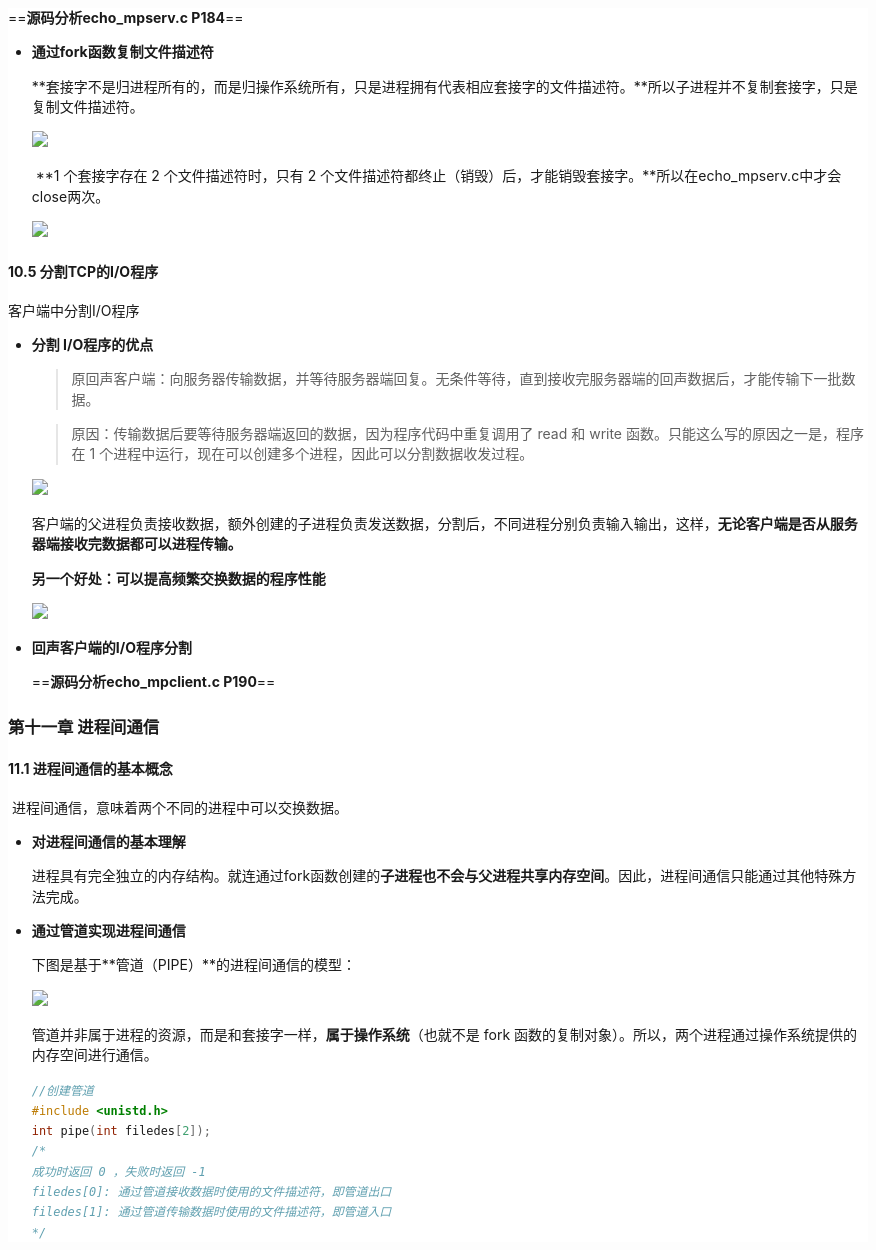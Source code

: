   ==**源码分析echo_mpserv.c  P184**==

- **通过fork函数复制文件描述符**

  ​		**套接字不是归进程所有的，而是归操作系统所有，只是进程拥有代表相应套接字的文件描述符。**所以子进程并不复制套接字，只是复制文件描述符。

  ![](https://s2.ax1x.com/2019/01/21/kP7Rjx.png)

  ​		**1 个套接字存在 2 个文件描述符时，只有 2 个文件描述符都终止（销毁）后，才能销毁套接字。**所以在echo_mpserv.c中才会close两次。

  ![](https://s2.ax1x.com/2019/01/21/kPH7ZT.png)

#### 10.5 分割TCP的I/O程序

客户端中分割I/O程序

- **分割 I/O程序的优点**

  >原回声客户端：向服务器传输数据，并等待服务器端回复。无条件等待，直到接收完服务器端的回声数据后，才能传输下一批数据。

  >原因：传输数据后要等待服务器端返回的数据，因为程序代码中重复调用了 read 和 write 函数。只能这么写的原因之一是，程序在 1 个进程中运行，现在可以创建多个进程，因此可以分割数据收发过程。

  ![](https://s2.ax1x.com/2019/01/21/kPbhkD.png)

  ​		客户端的父进程负责接收数据，额外创建的子进程负责发送数据，分割后，不同进程分别负责输入输出，这样，**无论客户端是否从服务器端接收完数据都可以进程传输。**

  **另一个好处：可以提高频繁交换数据的程序性能**

  ![](https://s2.ax1x.com/2019/01/21/kPbvtg.png)

- **回声客户端的I/O程序分割**

  ==**源码分析echo_mpclient.c  P190**==

### 第十一章 进程间通信

#### 11.1 进程间通信的基本概念

​	进程间通信，意味着两个不同的进程中可以交换数据。

- **对进程间通信的基本理解**

  ​		进程具有完全独立的内存结构。就连通过fork函数创建的**子进程也不会与父进程共享内存空间**。因此，进程间通信只能通过其他特殊方法完成。

- **通过管道实现进程间通信**

  下图是基于**管道（PIPE）**的进程间通信的模型：

  ![](https://s2.ax1x.com/2019/01/22/kFlk0s.png)

  ​		管道并非属于进程的资源，而是和套接字一样，**属于操作系统**（也就不是 fork 函数的复制对象）。所以，两个进程通过操作系统提供的内存空间进行通信。

  ~~~c++
  //创建管道
  #include <unistd.h>
  int pipe(int filedes[2]);
  /*
  成功时返回 0 ，失败时返回 -1
  filedes[0]: 通过管道接收数据时使用的文件描述符，即管道出口
  filedes[1]: 通过管道传输数据时使用的文件描述符，即管道入口
  */
  ~~~
